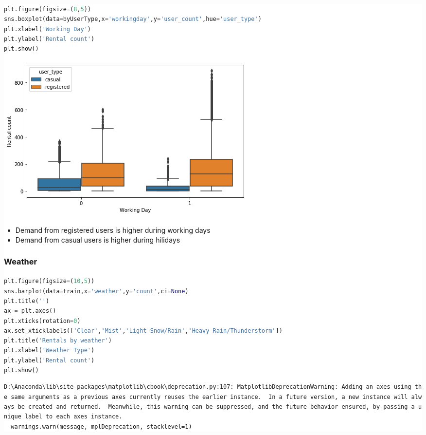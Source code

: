 

```python
plt.figure(figsize=(8,5))
sns.boxplot(data=byUserType,x='workingday',y='user_count',hue='user_type')
plt.xlabel('Working Day')
plt.ylabel('Rental count')
plt.show()
```


![png](output_47_0.png)


* Demand from registered users is higher during working days
* Demand from casual users is higher during hilidays

### Weather


```python
plt.figure(figsize=(10,5))
sns.barplot(data=train,x='weather',y='count',ci=None)
plt.title('')
ax = plt.axes()
plt.xticks(rotation=0)
ax.set_xticklabels(['Clear','Mist','Light Snow/Rain','Heavy Rain/Thunderstorm'])
plt.title('Rentals by weather')
plt.xlabel('Weather Type')
plt.ylabel('Rental count')
plt.show()
```

    D:\Anaconda\lib\site-packages\matplotlib\cbook\deprecation.py:107: MatplotlibDeprecationWarning: Adding an axes using the same arguments as a previous axes currently reuses the earlier instance.  In a future version, a new instance will always be created and returned.  Meanwhile, this warning can be suppressed, and the future behavior ensured, by passing a unique label to each axes instance.
      warnings.warn(message, mplDeprecation, stacklevel=1)
    
